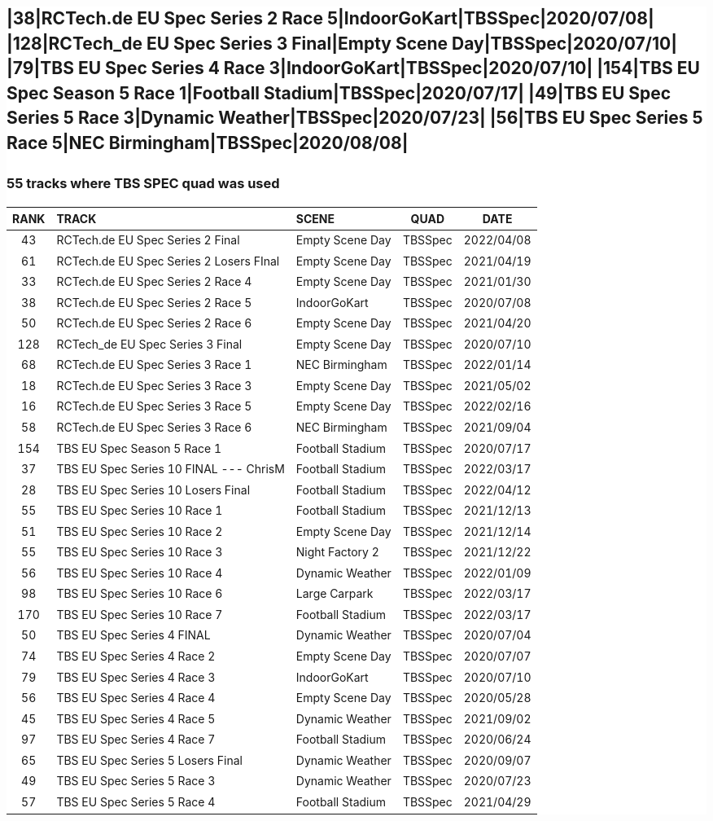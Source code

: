 |38|RCTech.de EU Spec Series 2 Race 5|IndoorGoKart|TBSSpec|2020/07/08|
|128|RCTech_de EU Spec Series 3 Final|Empty Scene Day|TBSSpec|2020/07/10|
|79|TBS EU Spec Series 4 Race 3|IndoorGoKart|TBSSpec|2020/07/10|
|154|TBS EU Spec Season 5 Race 1|Football Stadium|TBSSpec|2020/07/17|
|49|TBS EU Spec Series 5 Race 3|Dynamic Weather|TBSSpec|2020/07/23|
|56|TBS EU Spec Series 5 Race 5|NEC Birmingham|TBSSpec|2020/08/08|
---
### 55 tracks where TBS SPEC quad was used
|RANK|TRACK|SCENE|QUAD|DATE|
|:---:|:---|:---|:---:|:---:|
|43|RCTech.de EU Spec Series 2 Final|Empty Scene Day|TBSSpec|2022/04/08|
|61|RCTech.de EU Spec Series 2 Losers FInal|Empty Scene Day|TBSSpec|2021/04/19|
|33|RCTech.de EU Spec Series 2 Race 4|Empty Scene Day|TBSSpec|2021/01/30|
|38|RCTech.de EU Spec Series 2 Race 5|IndoorGoKart|TBSSpec|2020/07/08|
|50|RCTech.de EU Spec Series 2 Race 6|Empty Scene Day|TBSSpec|2021/04/20|
|128|RCTech_de EU Spec Series 3 Final|Empty Scene Day|TBSSpec|2020/07/10|
|68|RCTech.de EU Spec Series 3 Race 1|NEC Birmingham|TBSSpec|2022/01/14|
|18|RCTech.de EU Spec Series 3 Race 3|Empty Scene Day|TBSSpec|2021/05/02|
|16|RCTech.de EU Spec Series 3 Race 5|Empty Scene Day|TBSSpec|2022/02/16|
|58|RCTech.de EU Spec Series 3 Race 6|NEC Birmingham|TBSSpec|2021/09/04|
|154|TBS EU Spec Season 5 Race 1|Football Stadium|TBSSpec|2020/07/17|
|37|TBS EU Spec Series 10 FINAL --- ChrisM|Football Stadium|TBSSpec|2022/03/17|
|28|TBS EU Spec Series 10 Losers Final|Football Stadium|TBSSpec|2022/04/12|
|55|TBS EU Spec Series 10 Race 1|Football Stadium|TBSSpec|2021/12/13|
|51|TBS EU Spec Series 10 Race 2|Empty Scene Day|TBSSpec|2021/12/14|
|55|TBS EU Spec Series 10 Race 3|Night Factory 2|TBSSpec|2021/12/22|
|56|TBS EU Spec Series 10 Race 4|Dynamic Weather|TBSSpec|2022/01/09|
|98|TBS EU Spec Series 10 Race 6|Large Carpark|TBSSpec|2022/03/17|
|170|TBS EU Spec Series 10 Race 7|Football Stadium|TBSSpec|2022/03/17|
|50|TBS EU Spec Series 4 FINAL|Dynamic Weather|TBSSpec|2020/07/04|
|74|TBS EU Spec Series 4 Race 2|Empty Scene Day|TBSSpec|2020/07/07|
|79|TBS EU Spec Series 4 Race 3|IndoorGoKart|TBSSpec|2020/07/10|
|56|TBS EU Spec Series 4 Race 4|Empty Scene Day|TBSSpec|2020/05/28|
|45|TBS EU Spec Series 4 Race 5|Dynamic Weather|TBSSpec|2021/09/02|
|97|TBS EU Spec Series 4 Race 7|Football Stadium|TBSSpec|2020/06/24|
|65|TBS EU Spec Series 5 Losers Final|Dynamic Weather|TBSSpec|2020/09/07|
|49|TBS EU Spec Series 5 Race 3|Dynamic Weather|TBSSpec|2020/07/23|
|57|TBS EU Spec Series 5 Race 4|Football Stadium|TBSSpec|2021/04/29|
